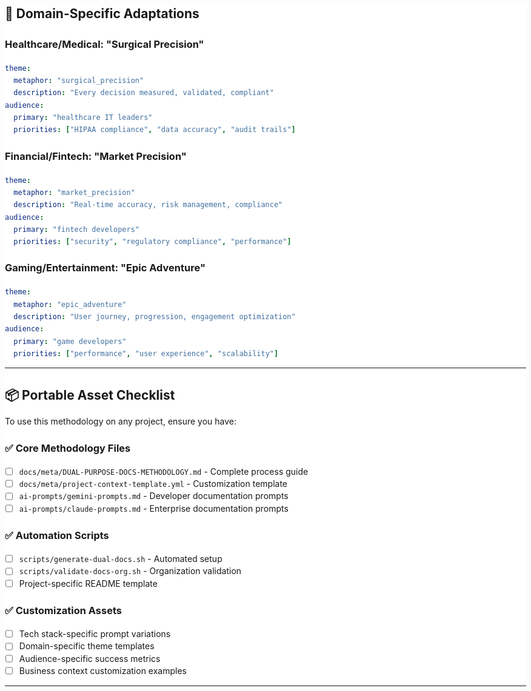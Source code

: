 
## 🎯 Domain-Specific Adaptations

### Healthcare/Medical: "Surgical Precision"
```yaml
theme:
  metaphor: "surgical_precision"
  description: "Every decision measured, validated, compliant"
audience:
  primary: "healthcare IT leaders"
  priorities: ["HIPAA compliance", "data accuracy", "audit trails"]
```

### Financial/Fintech: "Market Precision"
```yaml
theme:
  metaphor: "market_precision" 
  description: "Real-time accuracy, risk management, compliance"
audience:
  primary: "fintech developers"
  priorities: ["security", "regulatory compliance", "performance"]
```

### Gaming/Entertainment: "Epic Adventure"
```yaml
theme:
  metaphor: "epic_adventure"
  description: "User journey, progression, engagement optimization"
audience:
  primary: "game developers"
  priorities: ["performance", "user experience", "scalability"]
```

---

## 📦 Portable Asset Checklist

To use this methodology on any project, ensure you have:

### ✅ **Core Methodology Files**
- [ ] `docs/meta/DUAL-PURPOSE-DOCS-METHODOLOGY.md` - Complete process guide
- [ ] `docs/meta/project-context-template.yml` - Customization template
- [ ] `ai-prompts/gemini-prompts.md` - Developer documentation prompts
- [ ] `ai-prompts/claude-prompts.md` - Enterprise documentation prompts

### ✅ **Automation Scripts**
- [ ] `scripts/generate-dual-docs.sh` - Automated setup
- [ ] `scripts/validate-docs-org.sh` - Organization validation
- [ ] Project-specific README template

### ✅ **Customization Assets**
- [ ] Tech stack-specific prompt variations
- [ ] Domain-specific theme templates  
- [ ] Audience-specific success metrics
- [ ] Business context customization examples

---